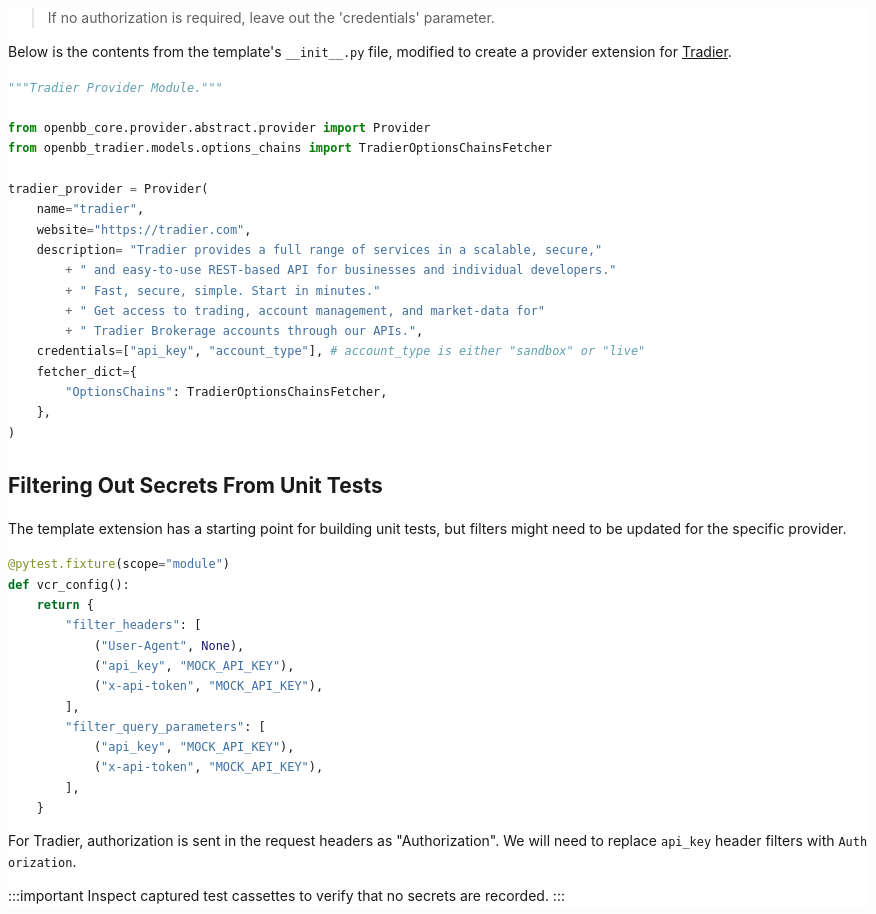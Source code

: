 > If no authorization is required, leave out the 'credentials' parameter.

Below is the contents from the template's `__init__.py` file, modified to create a provider extension for [Tradier](https://documentation.tradier.com/brokerage-api/overview/endpoints).

```python
"""Tradier Provider Module."""

from openbb_core.provider.abstract.provider import Provider
from openbb_tradier.models.options_chains import TradierOptionsChainsFetcher

tradier_provider = Provider(
    name="tradier",
    website="https://tradier.com",
    description= "Tradier provides a full range of services in a scalable, secure,"
        + " and easy-to-use REST-based API for businesses and individual developers."
        + " Fast, secure, simple. Start in minutes."
        + " Get access to trading, account management, and market-data for"
        + " Tradier Brokerage accounts through our APIs.",
    credentials=["api_key", "account_type"], # account_type is either "sandbox" or "live"
    fetcher_dict={
        "OptionsChains": TradierOptionsChainsFetcher,
    },
)
```

## Filtering Out Secrets From Unit Tests

The template extension has a starting point for building unit tests, but filters might need to be updated for the specific provider.

```python
@pytest.fixture(scope="module")
def vcr_config():
    return {
        "filter_headers": [
            ("User-Agent", None),
            ("api_key", "MOCK_API_KEY"),
            ("x-api-token", "MOCK_API_KEY"),
        ],
        "filter_query_parameters": [
            ("api_key", "MOCK_API_KEY"),
            ("x-api-token", "MOCK_API_KEY"),
        ],
    }
```

For Tradier, authorization is sent in the request headers as "Authorization". We will need to replace `api_key` header filters with `Authorization`.

:::important
Inspect captured test cassettes to verify that no secrets are recorded.
:::
